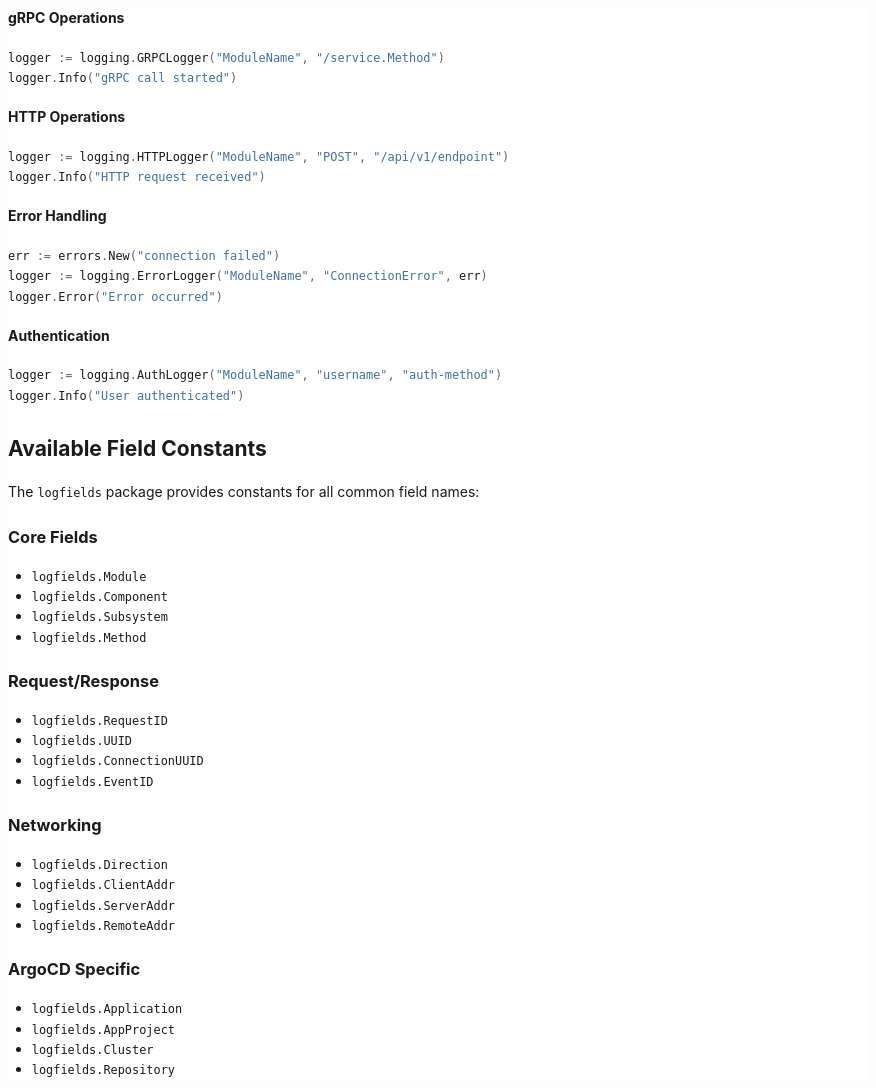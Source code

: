 #### gRPC Operations
```go
logger := logging.GRPCLogger("ModuleName", "/service.Method")
logger.Info("gRPC call started")
```

#### HTTP Operations
```go
logger := logging.HTTPLogger("ModuleName", "POST", "/api/v1/endpoint")
logger.Info("HTTP request received")
```

#### Error Handling
```go
err := errors.New("connection failed")
logger := logging.ErrorLogger("ModuleName", "ConnectionError", err)
logger.Error("Error occurred")
```

#### Authentication
```go
logger := logging.AuthLogger("ModuleName", "username", "auth-method")
logger.Info("User authenticated")
```

## Available Field Constants

The `logfields` package provides constants for all common field names:

### Core Fields
- `logfields.Module`
- `logfields.Component`
- `logfields.Subsystem`
- `logfields.Method`

### Request/Response
- `logfields.RequestID`
- `logfields.UUID`
- `logfields.ConnectionUUID`
- `logfields.EventID`

### Networking
- `logfields.Direction`
- `logfields.ClientAddr`
- `logfields.ServerAddr`
- `logfields.RemoteAddr`

### ArgoCD Specific
- `logfields.Application`
- `logfields.AppProject`
- `logfields.Cluster`
- `logfields.Repository`
